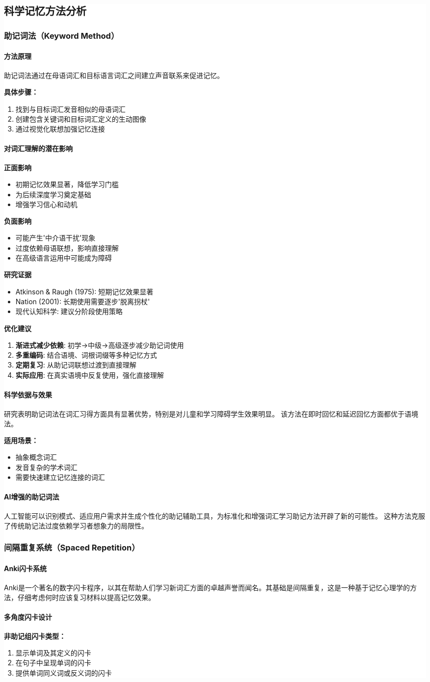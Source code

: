 ## 科学记忆方法分析

### 助记词法（Keyword Method）

#### 方法原理
助记词法通过在母语词汇和目标语言词汇之间建立声音联系来促进记忆。

**具体步骤：**
1. 找到与目标词汇发音相似的母语词汇
2. 创建包含关键词和目标词汇定义的生动图像
3. 通过视觉化联想加强记忆连接

#### 对词汇理解的潜在影响

**正面影响**
- 初期记忆效果显著，降低学习门槛
- 为后续深度学习奠定基础
- 增强学习信心和动机

**负面影响**
- 可能产生'中介语干扰'现象
- 过度依赖母语联想，影响直接理解
- 在高级语言运用中可能成为障碍

**研究证据**
- Atkinson & Raugh (1975): 短期记忆效果显著
- Nation (2001): 长期使用需要逐步'脱离拐杖'
- 现代认知科学: 建议分阶段使用策略

**优化建议**
1. **渐进式减少依赖**: 初学→中级→高级逐步减少助记词使用
2. **多重编码**: 结合语境、词根词缀等多种记忆方式
3. **定期复习**: 从助记词联想过渡到直接理解
4. **实际应用**: 在真实语境中反复使用，强化直接理解

#### 科学依据与效果
研究表明助记词法在词汇习得方面具有显著优势，特别是对儿童和学习障碍学生效果明显。 该方法在即时回忆和延迟回忆方面都优于语境法。

**适用场景：**
- 抽象概念词汇
- 发音复杂的学术词汇
- 需要快速建立记忆连接的词汇

#### AI增强的助记词法
人工智能可以识别模式、适应用户需求并生成个性化的助记辅助工具，为标准化和增强词汇学习助记方法开辟了新的可能性。 这种方法克服了传统助记法过度依赖学习者想象力的局限性。

### 间隔重复系统（Spaced Repetition）

#### Anki闪卡系统
Anki是一个著名的数字闪卡程序，以其在帮助人们学习新词汇方面的卓越声誉而闻名。其基础是间隔重复，这是一种基于记忆心理学的方法，仔细考虑何时应该复习材料以提高记忆效果。

#### 多角度闪卡设计
**非助记组闪卡类型：**
1. 显示单词及其定义的闪卡
2. 在句子中呈现单词的闪卡
3. 提供单词同义词或反义词的闪卡
